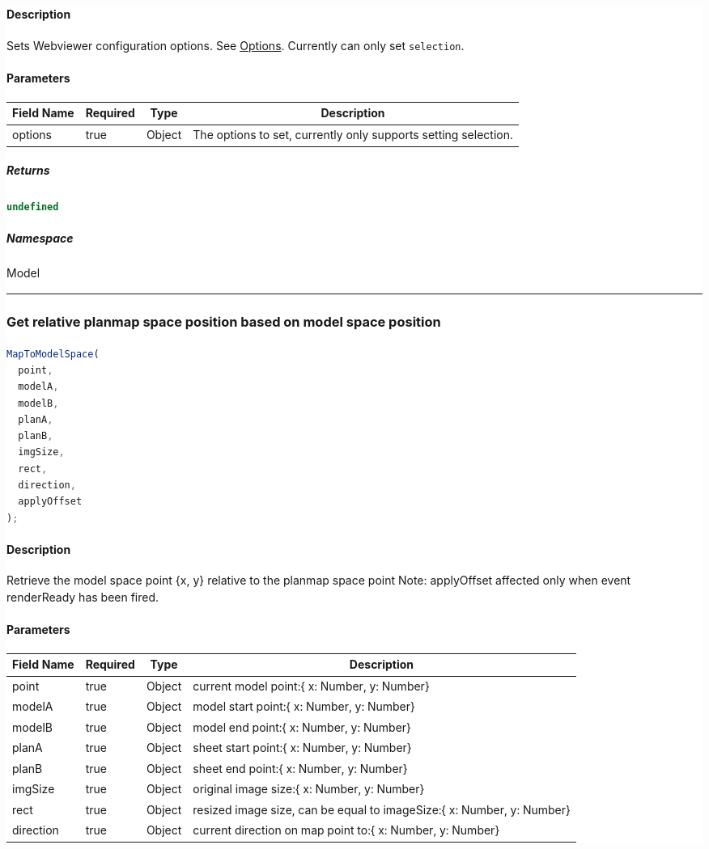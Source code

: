 #### Description

Sets Webviewer configuration options.
See [Options](#options).
Currently can only set `selection`.

#### Parameters

| Field Name | Required | Type   | Description                                                    |
| ---------- | -------- | ------ | -------------------------------------------------------------- |
| options    | true     | Object | The options to set, currently only supports setting selection. |

##### Returns

```js
undefined
```

##### Namespace

Model

---

### Get relative planmap space position based on model space position

<p class="heading-link-container"><a class="heading-link" href="#get-relative-planmap-space-position-based-on-model-space-position"></a></p>

```js
MapToModelSpace(
  point,
  modelA,
  modelB,
  planA,
  planB,
  imgSize,
  rect,
  direction,
  applyOffset
);
```

#### Description

Retrieve the model space point {x, y} relative to the planmap space point Note: applyOffset affected only when event renderReady has been fired.

#### Parameters

| Field Name  | Required | Type    | Description                                                           |
| ----------- | -------- | ------- | --------------------------------------------------------------------- |
| point       | true     | Object  | current model point:{ x: Number, y: Number}                           |
| modelA      | true     | Object  | model start point:{ x: Number, y: Number}                             |
| modelB      | true     | Object  | model end point:{ x: Number, y: Number}                               |
| planA       | true     | Object  | sheet start point:{ x: Number, y: Number}                             |
| planB       | true     | Object  | sheet end point:{ x: Number, y: Number}                               |
| imgSize     | true     | Object  | original image size:{ x: Number, y: Number}                           |
| rect        | true     | Object  | resized image size, can be equal to imageSize:{ x: Number, y: Number} |
| direction   | true     | Object  | current direction on map point to:{ x: Number, y: Number}             |